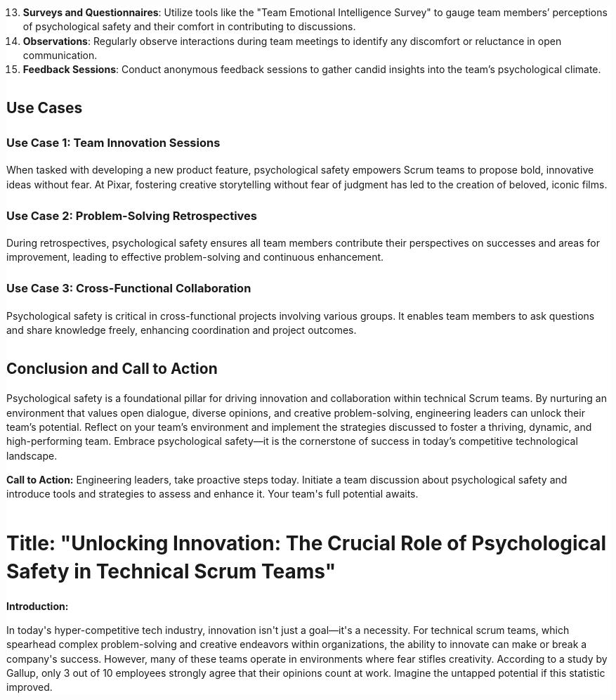 13. **Surveys and Questionnaires**: Utilize tools like the "Team Emotional Intelligence Survey" to gauge team members’ perceptions of psychological safety and their comfort in contributing to discussions.
14. **Observations**: Regularly observe interactions during team meetings to identify any discomfort or reluctance in open communication.
15. **Feedback Sessions**: Conduct anonymous feedback sessions to gather candid insights into the team’s psychological climate.

## Use Cases

### Use Case 1: Team Innovation Sessions

When tasked with developing a new product feature, psychological safety empowers Scrum teams to propose bold, innovative ideas without fear. At Pixar, fostering creative storytelling without fear of judgment has led to the creation of beloved, iconic films.

### Use Case 2: Problem-Solving Retrospectives

During retrospectives, psychological safety ensures all team members contribute their perspectives on successes and areas for improvement, leading to effective problem-solving and continuous enhancement.

### Use Case 3: Cross-Functional Collaboration

Psychological safety is critical in cross-functional projects involving various groups. It enables team members to ask questions and share knowledge freely, enhancing coordination and project outcomes.

## Conclusion and Call to Action

Psychological safety is a foundational pillar for driving innovation and collaboration within technical Scrum teams. By nurturing an environment that values open dialogue, diverse opinions, and creative problem-solving, engineering leaders can unlock their team’s potential. Reflect on your team’s environment and implement the strategies discussed to foster a thriving, dynamic, and high-performing team. Embrace psychological safety—it is the cornerstone of success in today’s competitive technological landscape.

**Call to Action:** Engineering leaders, take proactive steps today. Initiate a team discussion about psychological safety and introduce tools and strategies to assess and enhance it. Your team's full potential awaits.



# **Title: "Unlocking Innovation: The Crucial Role of Psychological Safety in Technical Scrum Teams"**

**Introduction:**

In today's hyper-competitive tech industry, innovation isn't just a goal—it's a necessity. For technical scrum teams, which spearhead complex problem-solving and creative endeavors within organizations, the ability to innovate can make or break a company's success. However, many of these teams operate in environments where fear stifles creativity. According to a study by Gallup, only 3 out of 10 employees strongly agree that their opinions count at work. Imagine the untapped potential if this statistic improved.

